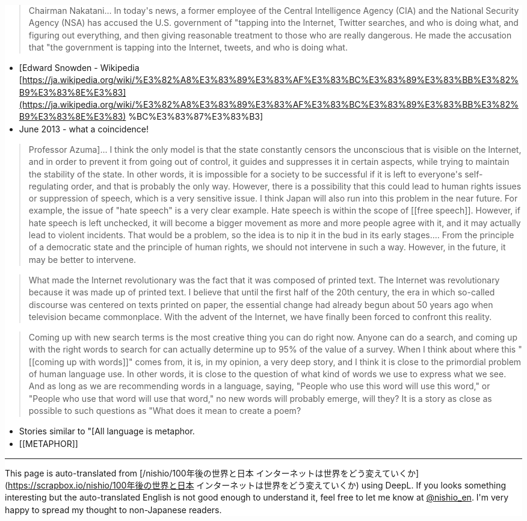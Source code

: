 > Chairman Nakatani... In today's news, a former employee of the Central Intelligence Agency (CIA) and the National Security Agency (NSA) has accused the U.S. government of "tapping into the Internet, Twitter searches, and who is doing what, and figuring out everything, and then giving reasonable treatment to those who are really dangerous. He made the accusation that "the government is tapping into the Internet, tweets, and who is doing what.
- [Edward Snowden - Wikipedia [https://ja.wikipedia.org/wiki/%E3%82%A8%E3%83%89%E3%83%AF%E3%83%BC%E3%83%89%E3%83%BB%E3%82%B9%E3%83%8E%E3%83](https://ja.wikipedia.org/wiki/%E3%82%A8%E3%83%89%E3%83%AF%E3%83%BC%E3%83%89%E3%83%BB%E3%82%B9%E3%83%8E%E3%83) %BC%E3%83%87%E3%83%B3]
- June 2013 - what a coincidence!
> Professor Azuma]... I think the only model is that the state constantly censors the unconscious that is visible on the Internet, and in order to prevent it from going out of control, it guides and suppresses it in certain aspects, while trying to maintain the stability of the state. In other words, it is impossible for a society to be successful if it is left to everyone's self-regulating order, and that is probably the only way.
>  However, there is a possibility that this could lead to human rights issues or suppression of speech, which is a very sensitive issue. I think Japan will also run into this problem in the near future. For example, the issue of "hate speech" is a very clear example. Hate speech is within the scope of [[free speech]]. However, if hate speech is left unchecked, it will become a bigger movement as more and more people agree with it, and it may actually lead to violent incidents. That would be a problem, so the idea is to nip it in the bud in its early stages.... From the principle of a democratic state and the principle of human rights, we should not intervene in such a way. However, in the future, it may be better to intervene.


> What made the Internet revolutionary was the fact that it was composed of printed text. The Internet was revolutionary because it was made up of printed text.
>  I believe that until the first half of the 20th century, the era in which so-called discourse was centered on texts printed on paper, the essential change had already begun about 50 years ago when television became commonplace. With the advent of the Internet, we have finally been forced to confront this reality.

> Coming up with new search terms is the most creative thing you can do right now. Anyone can do a search, and coming up with the right words to search for can actually determine up to 95% of the value of a survey. When I think about where this "[[coming up with words]]" comes from, it is, in my opinion, a very deep story, and I think it is close to the primordial problem of human language use. In other words, it is close to the question of what kind of words we use to express what we see. And as long as we are recommending words in a language, saying, "People who use this word will use this word," or "People who use that word will use that word," no new words will probably emerge, will they? It is a story as close as possible to such questions as "What does it mean to create a poem?
- Stories similar to "[All language is metaphor.
- [[METAPHOR]]

---
This page is auto-translated from [/nishio/100年後の世界と日本 インターネットは世界をどう変えていくか](https://scrapbox.io/nishio/100年後の世界と日本 インターネットは世界をどう変えていくか) using DeepL. If you looks something interesting but the auto-translated English is not good enough to understand it, feel free to let me know at [@nishio_en](https://twitter.com/nishio_en). I'm very happy to spread my thought to non-Japanese readers.